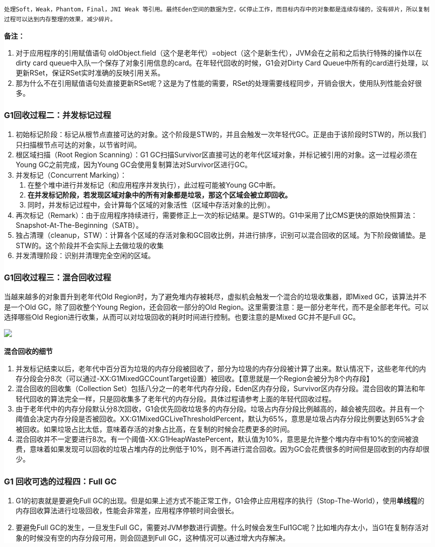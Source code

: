     处理Soft，Weak，Phantom，Final，JNI Weak 等引用。最终Eden空间的数据为空，GC停止工作，而目标内存中的对象都是连续存储的，没有碎片，所以复制过程可以达到内存整理的效果，减少碎片。



**备注：**

1.  对于应用程序的引用赋值语句 oldObject.field（这个是老年代）=object（这个是新生代），JVM会在之前和之后执行特殊的操作以在dirty card queue中入队一个保存了对象引用信息的card。在年轻代回收的时候，G1会对Dirty Card Queue中所有的card进行处理，以更新RSet，保证RSet实时准确的反映引用关系。
3.  那为什么不在引用赋值语句处直接更新RSet呢？这是为了性能的需要，RSet的处理需要线程同步，开销会很大，使用队列性能会好很多。

### G1回收过程二：并发标记过程



1.  初始标记阶段：标记从根节点直接可达的对象。这个阶段是STW的，并且会触发一次年轻代GC。正是由于该阶段时STW的，所以我们只扫描根节点可达的对象，以节省时间。
2.  根区域扫描（Root Region Scanning）：G1 GC扫描Survivor区直接可达的老年代区域对象，并标记被引用的对象。这一过程必须在Young GC之前完成，因为Young GC会使用复制算法对Survivor区进行GC。
3.  并发标记（Concurrent Marking）：
    1.  在整个堆中进行并发标记（和应用程序并发执行），此过程可能被Young GC中断。
    2.  **在并发标记阶段，若发现区域对象中的所有对象都是垃圾，那这个区域会被立即回收。**
    3.  同时，并发标记过程中，会计算每个区域的对象活性（区域中存活对象的比例）。
4.  再次标记（Remark）：由于应用程序持续进行，需要修正上一次的标记结果。是STW的。G1中采用了比CMS更快的原始快照算法：Snapshot-At-The-Beginning（SATB）。
5.  独占清理（cleanup，STW）：计算各个区域的存活对象和GC回收比例，并进行排序，识别可以混合回收的区域。为下阶段做铺垫。是STW的。这个阶段并不会实际上去做垃圾的收集
6.  并发清理阶段：识别并清理完全空闲的区域。

### G1回收过程三：混合回收过程



当越来越多的对象晋升到老年代Old Region时，为了避免堆内存被耗尽，虚拟机会触发一个混合的垃圾收集器，即Mixed GC，该算法并不是一个Old GC，除了回收整个Young Region，还会回收一部分的Old Region。这里需要注意：是一部分老年代，而不是全部老年代。可以选择哪些Old Region进行收集，从而可以对垃圾回收的耗时时间进行控制。也要注意的是Mixed GC并不是Full GC。

<img src="https://cdn.jsdelivr.net/gh/youthlql/lqlp@master/JVM/chapter_012/0023.png">



**混合回收的细节**

1.  并发标记结束以后，老年代中百分百为垃圾的内存分段被回收了，部分为垃圾的内存分段被计算了出来。默认情况下，这些老年代的内存分段会分8次（可以通过-XX:G1MixedGCCountTarget设置）被回收。【意思就是一个Region会被分为8个内存段】
3.  混合回收的回收集（Collection Set）包括八分之一的老年代内存分段，Eden区内存分段，Survivor区内存分段。混合回收的算法和年轻代回收的算法完全一样，只是回收集多了老年代的内存分段。具体过程请参考上面的年轻代回收过程。
4.  由于老年代中的内存分段默认分8次回收，G1会优先回收垃圾多的内存分段。垃圾占内存分段比例越高的，越会被先回收。并且有一个阈值会决定内存分段是否被回收。XX:G1MixedGCLiveThresholdPercent，默认为65%，意思是垃圾占内存分段比例要达到65%才会被回收。如果垃圾占比太低，意味着存活的对象占比高，在复制的时候会花费更多的时间。
6.  混合回收并不一定要进行8次。有一个阈值-XX:G1HeapWastePercent，默认值为10%，意思是允许整个堆内存中有10%的空间被浪费，意味着如果发现可以回收的垃圾占堆内存的比例低于10%，则不再进行混合回收。因为GC会花费很多的时间但是回收到的内存却很少。



### G1 回收可选的过程四：Full GC

1.  G1的初衷就是要避免Full GC的出现。但是如果上述方式不能正常工作，G1会停止应用程序的执行（Stop-The-World），使用**单线程**的内存回收算法进行垃圾回收，性能会非常差，应用程序停顿时间会很长。
  
2.  要避免Full GC的发生，一旦发生Full GC，需要对JVM参数进行调整。什么时候会发生Ful1GC呢？比如堆内存太小，当G1在复制存活对象的时候没有空的内存分段可用，则会回退到Full GC，这种情况可以通过增大内存解决。
  